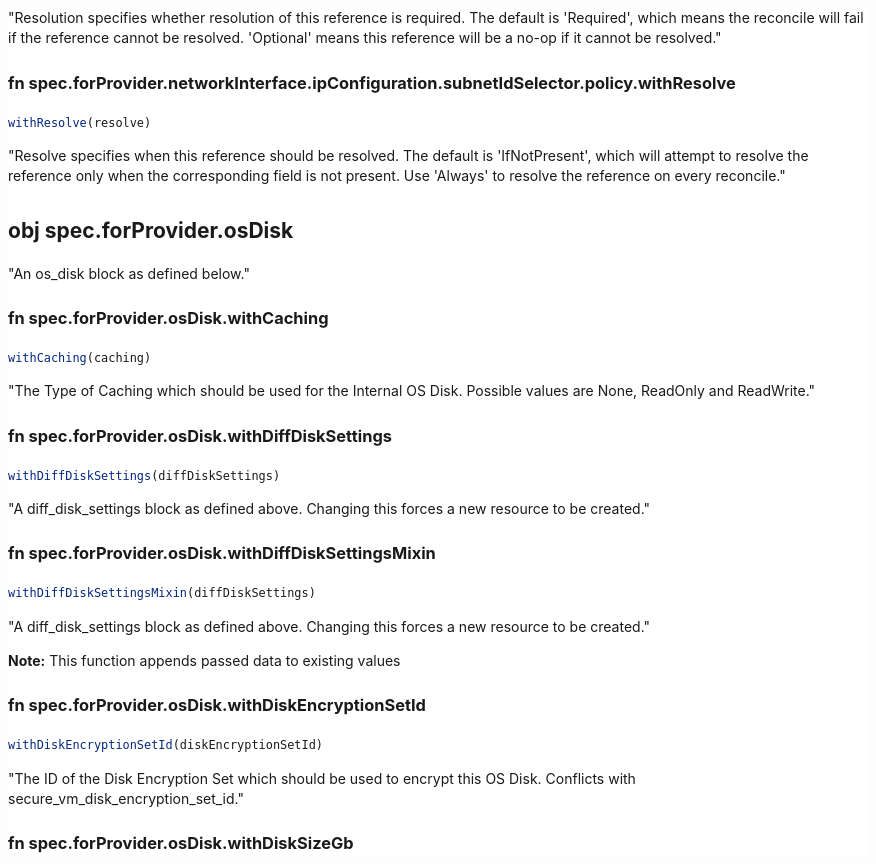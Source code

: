 "Resolution specifies whether resolution of this reference is required. The default is 'Required', which means the reconcile will fail if the reference cannot be resolved. 'Optional' means this reference will be a no-op if it cannot be resolved."

### fn spec.forProvider.networkInterface.ipConfiguration.subnetIdSelector.policy.withResolve

```ts
withResolve(resolve)
```

"Resolve specifies when this reference should be resolved. The default is 'IfNotPresent', which will attempt to resolve the reference only when the corresponding field is not present. Use 'Always' to resolve the reference on every reconcile."

## obj spec.forProvider.osDisk

"An os_disk block as defined below."

### fn spec.forProvider.osDisk.withCaching

```ts
withCaching(caching)
```

"The Type of Caching which should be used for the Internal OS Disk. Possible values are None, ReadOnly and ReadWrite."

### fn spec.forProvider.osDisk.withDiffDiskSettings

```ts
withDiffDiskSettings(diffDiskSettings)
```

"A diff_disk_settings block as defined above. Changing this forces a new resource to be created."

### fn spec.forProvider.osDisk.withDiffDiskSettingsMixin

```ts
withDiffDiskSettingsMixin(diffDiskSettings)
```

"A diff_disk_settings block as defined above. Changing this forces a new resource to be created."

**Note:** This function appends passed data to existing values

### fn spec.forProvider.osDisk.withDiskEncryptionSetId

```ts
withDiskEncryptionSetId(diskEncryptionSetId)
```

"The ID of the Disk Encryption Set which should be used to encrypt this OS Disk. Conflicts with secure_vm_disk_encryption_set_id."

### fn spec.forProvider.osDisk.withDiskSizeGb
